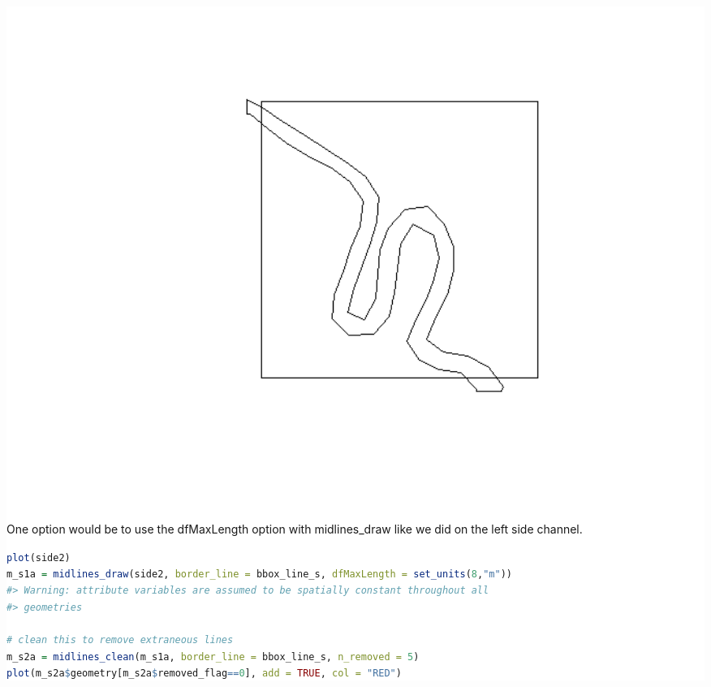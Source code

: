 <img src="man/figures/README-zig-zag4-2.png" width="100%" />

One option would be to use the dfMaxLength option with midlines_draw
like we did on the left side channel.

``` r
plot(side2)
m_s1a = midlines_draw(side2, border_line = bbox_line_s, dfMaxLength = set_units(8,"m"))
#> Warning: attribute variables are assumed to be spatially constant throughout all
#> geometries

# clean this to remove extraneous lines
m_s2a = midlines_clean(m_s1a, border_line = bbox_line_s, n_removed = 5)
plot(m_s2a$geometry[m_s2a$removed_flag==0], add = TRUE, col = "RED")
```
